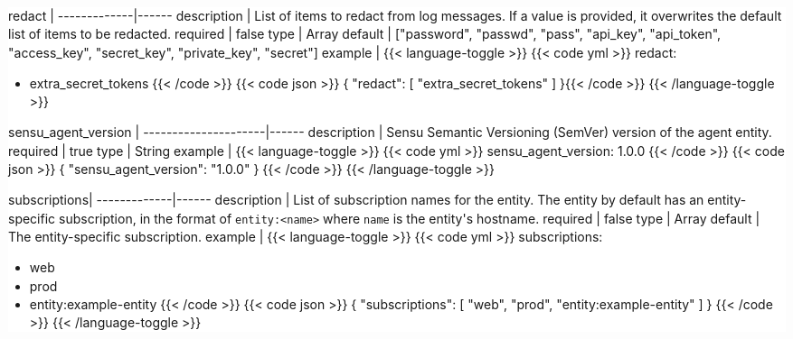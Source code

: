 redact       | 
-------------|------ 
description  | List of items to redact from log messages. If a value is provided, it overwrites the default list of items to be redacted.
required     | false 
type         | Array 
default      | ["password", "passwd", "pass", "api_key", "api_token", "access_key", "secret_key", "private_key", "secret"]
example      | {{< language-toggle >}}
{{< code yml >}}
redact:
- extra_secret_tokens
{{< /code >}}
{{< code json >}}
{
  "redact": [
    "extra_secret_tokens"
  ]
}{{< /code >}}
{{< /language-toggle >}}

sensu_agent_version  | 
---------------------|------
description          | Sensu Semantic Versioning (SemVer) version of the agent entity.
required             | true
type                 | String
example              | {{< language-toggle >}}
{{< code yml >}}
sensu_agent_version: 1.0.0
{{< /code >}}
{{< code json >}}
{
  "sensu_agent_version": "1.0.0"
}
{{< /code >}}
{{< /language-toggle >}}

subscriptions| 
-------------|------ 
description  | List of subscription names for the entity. The entity by default has an entity-specific subscription, in the format of `entity:<name>` where `name` is the entity's hostname.
required     | false 
type         | Array 
default      | The entity-specific subscription.
example      | {{< language-toggle >}}
{{< code yml >}}
subscriptions:
- web
- prod
- entity:example-entity
{{< /code >}}
{{< code json >}}
{
  "subscriptions": [
    "web",
    "prod",
    "entity:example-entity"
  ]
}
{{< /code >}}
{{< /language-toggle >}}


[1]: #system-attributes
[2]: #deregistration-attributes
[3]: #network-attributes
[4]: #interfaces-attributes
[5]: ../../../operations/control-access/namespaces/
[6]: ../../observe-filter/filters/
[7]: ../../observe-schedule/tokens/
[8]: #metadata-attributes
[9]: ../../../commercial/
[10]: https://sensu.io/contact
[11]: https://sensu.io/blog/one-year-of-sensu-go
[12]: ../../../sensuctl/create-manage-resources/#create-resources
[13]: #spec-attributes
[14]: ../../../api/#response-filtering
[15]: ../../../sensuctl/filter-responses/
[16]: ../../observe-schedule/agent/#agent-managed-entity
[17]: ../../observe-entities/monitor-external-resources/
[18]: ../../observe-schedule/checks/#round-robin-checks
[19]: #proxy-entities-managed
[20]: #annotations-attribute
[21]: https://regex101.com/r/zo9mQU/2
[22]: ../../../operations/control-access/rbac/#agent-user
[23]: ../../../web-ui/search#search-for-labels
[24]: ../../observe-schedule/checks#proxy-requests-attributes
[25]: ../../observe-schedule/agent/#detect-cloud-provider-flag
[26]: #processes-attributes
[28]: https://man7.org/linux/man-pages/man1/top.1.html
[29]: ../../../operations/maintain-sensu/license/#entity-limit
[30]: ../../../web-ui/search/
[31]: ../#agent-entities
[32]: ../#proxy-entities
[33]: ../../../web-ui/view-manage-resources/#manage-entities
[34]: ../../observe-schedule/agent/#ephemeral-agent-configuration-flags
[35]: ../../observe-schedule/agent/#config-file
[36]: ../../../api/core/entities/
[37]: ../../../sensuctl/create-manage-resources/#update-resources
[38]: ../../observe-schedule/business-service-monitoring/
[39]: ../../observe-schedule/service-components/
[40]: ../#service-entities
[41]: ../../observe-schedule/backend/#startup-and-backend-entities
[42]: ../../../sensuctl/create-manage-resources/
[43]: ../../../web-ui/view-manage-resources/
[44]: ../../../operations/control-access/namespaces/#default-namespaces
[45]: ../../observe-schedule/checks/#proxy-entity-name-attribute
[46]: ../../observe-schedule/checks/#proxy-checks
[47]: ../../observe-schedule/checks/#proxy-requests-top-level